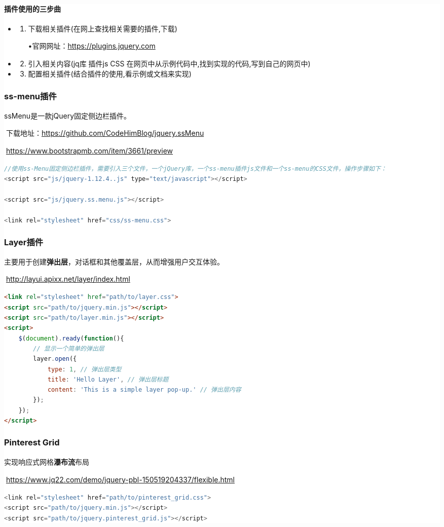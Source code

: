 #### 插件使用的三步曲 

- 1. 下载相关插件(在网上查找相关需要的插件,下载)

     •官网网址：https://plugins.jquery.com

- 2. 引入相关内容(jq库 插件js CSS 在网页中从示例代码中,找到实现的代码,写到自己的网页中)

- 3. 配置相关插件(结合插件的使用,看示例或文档来实现)



###  ss-menu插件

ssMenu是一款jQuery固定侧边栏插件。

​	下载地址：https://github.com/CodeHimBlog/jquery.ssMenu

​	https://www.bootstrapmb.com/item/3661/preview

```javascript
//使用ss-Menu固定侧边栏插件，需要引入三个文件，一个jQuery库，一个ss-menu插件js文件和一个ss-menu的CSS文件，操作步骤如下：
<script src="js/jquery-1.12.4..js" type="text/javascript"></script>

<script src="js/jquery.ss.menu.js"></script>

<link rel="stylesheet" href="css/ss-menu.css"> 
```

### Layer插件

主要用于创建**弹出层**，对话框和其他覆盖层，从而增强用户交互体验。

​	http://layui.apixx.net/layer/index.html

```html
<link rel="stylesheet" href="path/to/layer.css">
<script src="path/to/jquery.min.js"></script>
<script src="path/to/layer.min.js"></script>
<script>
    $(document).ready(function(){
        // 显示一个简单的弹出层
        layer.open({
            type: 1, // 弹出层类型
            title: 'Hello Layer', // 弹出层标题
            content: 'This is a simple layer pop-up.' // 弹出层内容
        });
    });
</script>
```

### Pinterest Grid

实现响应式网格**瀑布流**布局

​	https://www.jq22.com/demo/jquery-pbl-150519204337/flexible.html

```javascript
<link rel="stylesheet" href="path/to/pinterest_grid.css">
<script src="path/to/jquery.min.js"></script>
<script src="path/to/jquery.pinterest_grid.js"></script>
```
